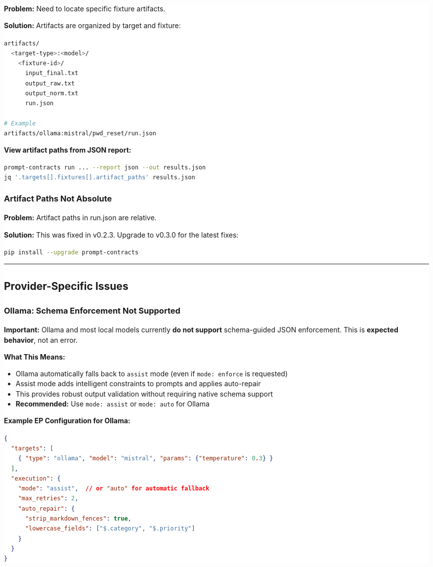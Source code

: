 **Problem:** Need to locate specific fixture artifacts.

**Solution:** Artifacts are organized by target and fixture:

```bash
artifacts/
  <target-type>:<model>/
    <fixture-id>/
      input_final.txt
      output_raw.txt
      output_norm.txt
      run.json

# Example
artifacts/ollama:mistral/pwd_reset/run.json
```

**View artifact paths from JSON report:**
```bash
prompt-contracts run ... --report json --out results.json
jq '.targets[].fixtures[].artifact_paths' results.json
```

### Artifact Paths Not Absolute

**Problem:** Artifact paths in run.json are relative.

**Solution:** This was fixed in v0.2.3. Upgrade to v0.3.0 for the latest fixes:
```bash
pip install --upgrade prompt-contracts
```

---

## Provider-Specific Issues

### Ollama: Schema Enforcement Not Supported

**Important:** Ollama and most local models currently **do not support** schema-guided JSON enforcement. This is **expected behavior**, not an error.

**What This Means:**
- Ollama automatically falls back to `assist` mode (even if `mode: enforce` is requested)
- Assist mode adds intelligent constraints to prompts and applies auto-repair
- This provides robust output validation without requiring native schema support
- **Recommended:** Use `mode: assist` or `mode: auto` for Ollama

**Example EP Configuration for Ollama:**
```json
{
  "targets": [
    { "type": "ollama", "model": "mistral", "params": {"temperature": 0.3} }
  ],
  "execution": {
    "mode": "assist",  // or "auto" for automatic fallback
    "max_retries": 2,
    "auto_repair": {
      "strip_markdown_fences": true,
      "lowercase_fields": ["$.category", "$.priority"]
    }
  }
}
```
